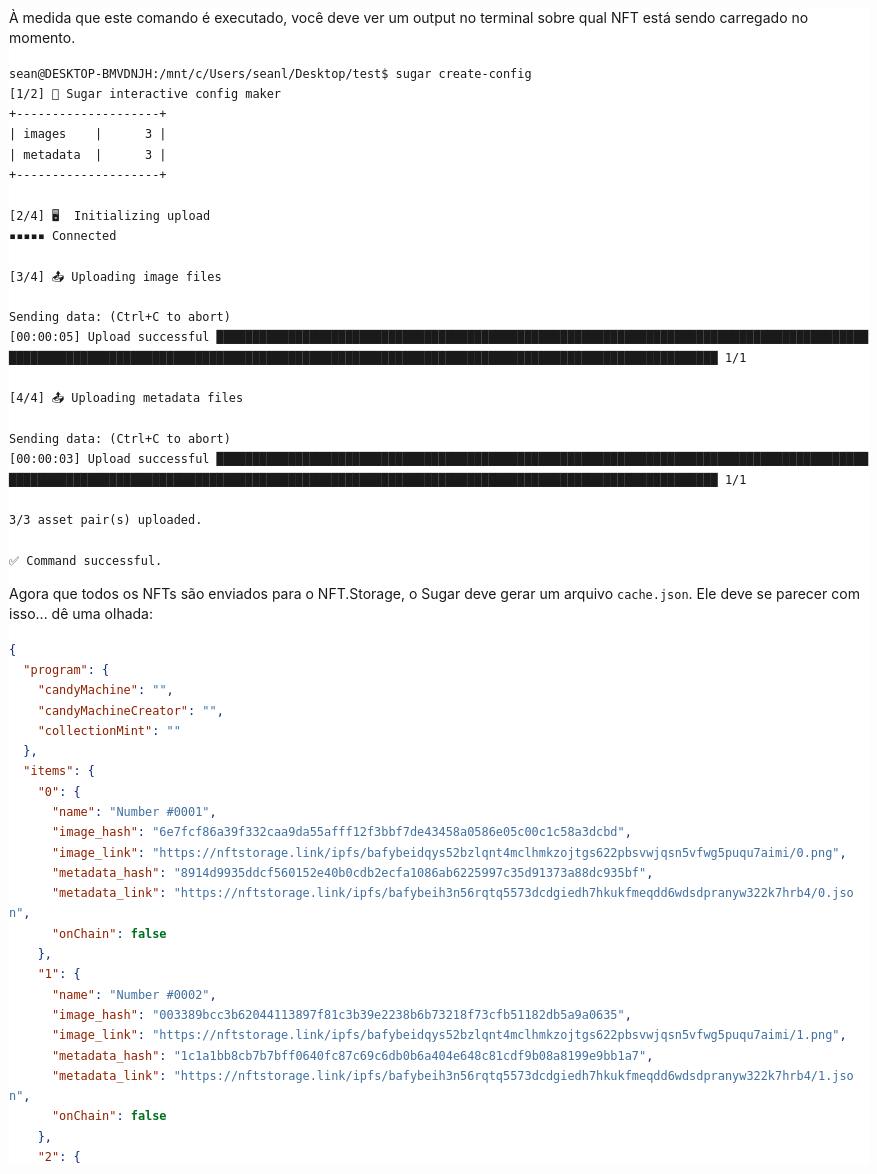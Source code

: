 À medida que este comando é executado, você deve ver um output no terminal sobre qual NFT está sendo carregado no momento.

```plaintext
sean@DESKTOP-BMVDNJH:/mnt/c/Users/seanl/Desktop/test$ sugar create-config
[1/2] 🍬 Sugar interactive config maker
+--------------------+
| images    |      3 |
| metadata  |      3 |
+--------------------+

[2/4] 🖥  Initializing upload
▪▪▪▪▪ Connected

[3/4] 📤 Uploading image files 

Sending data: (Ctrl+C to abort)
[00:00:05] Upload successful ██████████████████████████████████████████████████████████████████████████████████████████████████████████████████████████████████████████████████████████████████████████████████████████████ 1/1

[4/4] 📤 Uploading metadata files 

Sending data: (Ctrl+C to abort)
[00:00:03] Upload successful ██████████████████████████████████████████████████████████████████████████████████████████████████████████████████████████████████████████████████████████████████████████████████████████████ 1/1

3/3 asset pair(s) uploaded.

✅ Command successful.
```

Agora que todos os NFTs são enviados para o NFT.Storage, o Sugar deve gerar um arquivo `cache.json`. Ele deve se parecer com isso... dê uma olhada:

```json
{
  "program": {
    "candyMachine": "",
    "candyMachineCreator": "",
    "collectionMint": ""
  },
  "items": {
    "0": {
      "name": "Number #0001",
      "image_hash": "6e7fcf86a39f332caa9da55afff12f3bbf7de43458a0586e05c00c1c58a3dcbd",
      "image_link": "https://nftstorage.link/ipfs/bafybeidqys52bzlqnt4mclhmkzojtgs622pbsvwjqsn5vfwg5puqu7aimi/0.png",
      "metadata_hash": "8914d9935ddcf560152e40b0cdb2ecfa1086ab6225997c35d91373a88dc935bf",
      "metadata_link": "https://nftstorage.link/ipfs/bafybeih3n56rqtq5573dcdgiedh7hkukfmeqdd6wdsdpranyw322k7hrb4/0.json",
      "onChain": false
    },
    "1": {
      "name": "Number #0002",
      "image_hash": "003389bcc3b62044113897f81c3b39e2238b6b73218f73cfb51182db5a9a0635",
      "image_link": "https://nftstorage.link/ipfs/bafybeidqys52bzlqnt4mclhmkzojtgs622pbsvwjqsn5vfwg5puqu7aimi/1.png",
      "metadata_hash": "1c1a1bb8cb7b7bff0640fc87c69c6db0b6a404e648c81cdf9b08a8199e9bb1a7",
      "metadata_link": "https://nftstorage.link/ipfs/bafybeih3n56rqtq5573dcdgiedh7hkukfmeqdd6wdsdpranyw322k7hrb4/1.json",
      "onChain": false
    },
    "2": {
```